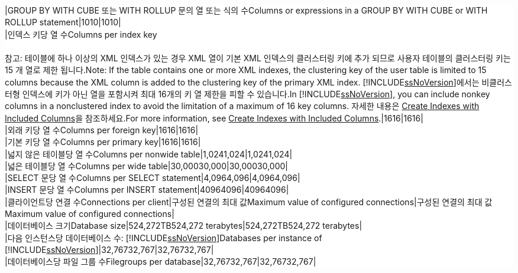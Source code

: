 |<span data-ttu-id="10c96-167">GROUP BY WITH CUBE 또는 WITH ROLLUP 문의 열 또는 식의 수</span><span class="sxs-lookup"><span data-stu-id="10c96-167">Columns or expressions in a GROUP BY WITH CUBE or WITH ROLLUP statement</span></span>|<span data-ttu-id="10c96-168">10</span><span class="sxs-lookup"><span data-stu-id="10c96-168">10</span></span>|<span data-ttu-id="10c96-169">10</span><span class="sxs-lookup"><span data-stu-id="10c96-169">10</span></span>|  
|<span data-ttu-id="10c96-170">인덱스 키당 열 수</span><span class="sxs-lookup"><span data-stu-id="10c96-170">Columns per index key</span></span><br /><br /> <span data-ttu-id="10c96-171">참고: 테이블에 하나 이상의 XML 인덱스가 있는 경우 XML 열이 기본 XML 인덱스의 클러스터링 키에 추가 되므로 사용자 테이블의 클러스터링 키는 15 개 열로 제한 됩니다.</span><span class="sxs-lookup"><span data-stu-id="10c96-171">Note: If the table contains one or more XML indexes, the clustering key of the user table is limited to 15 columns because the XML column is added to the clustering key of the primary XML index.</span></span> <span data-ttu-id="10c96-172">[!INCLUDE[ssNoVersion](../includes/ssnoversion-md.md)]에서는 비클러스터형 인덱스에 키가 아닌 열을 포함시켜 최대 16개의 키 열 제한을 피할 수 있습니다.</span><span class="sxs-lookup"><span data-stu-id="10c96-172">In [!INCLUDE[ssNoVersion](../includes/ssnoversion-md.md)], you can include nonkey columns in a nonclustered index to avoid the limitation of a maximum of 16 key columns.</span></span> <span data-ttu-id="10c96-173">자세한 내용은 [Create Indexes with Included Columns](../relational-databases/indexes/create-indexes-with-included-columns.md)을 참조하세요.</span><span class="sxs-lookup"><span data-stu-id="10c96-173">For more information, see [Create Indexes with Included Columns](../relational-databases/indexes/create-indexes-with-included-columns.md).</span></span>|<span data-ttu-id="10c96-174">16</span><span class="sxs-lookup"><span data-stu-id="10c96-174">16</span></span>|<span data-ttu-id="10c96-175">16</span><span class="sxs-lookup"><span data-stu-id="10c96-175">16</span></span>|  
|<span data-ttu-id="10c96-176">외래 키당 열 수</span><span class="sxs-lookup"><span data-stu-id="10c96-176">Columns per foreign key</span></span>|<span data-ttu-id="10c96-177">16</span><span class="sxs-lookup"><span data-stu-id="10c96-177">16</span></span>|<span data-ttu-id="10c96-178">16</span><span class="sxs-lookup"><span data-stu-id="10c96-178">16</span></span>|  
|<span data-ttu-id="10c96-179">기본 키당 열 수</span><span class="sxs-lookup"><span data-stu-id="10c96-179">Columns per primary key</span></span>|<span data-ttu-id="10c96-180">16</span><span class="sxs-lookup"><span data-stu-id="10c96-180">16</span></span>|<span data-ttu-id="10c96-181">16</span><span class="sxs-lookup"><span data-stu-id="10c96-181">16</span></span>|  
|<span data-ttu-id="10c96-182">넓지 않은 테이블당 열 수</span><span class="sxs-lookup"><span data-stu-id="10c96-182">Columns per nonwide table</span></span>|<span data-ttu-id="10c96-183">1,024</span><span class="sxs-lookup"><span data-stu-id="10c96-183">1,024</span></span>|<span data-ttu-id="10c96-184">1,024</span><span class="sxs-lookup"><span data-stu-id="10c96-184">1,024</span></span>|  
|<span data-ttu-id="10c96-185">넓은 테이블당 열 수</span><span class="sxs-lookup"><span data-stu-id="10c96-185">Columns per wide table</span></span>|<span data-ttu-id="10c96-186">30,000</span><span class="sxs-lookup"><span data-stu-id="10c96-186">30,000</span></span>|<span data-ttu-id="10c96-187">30,000</span><span class="sxs-lookup"><span data-stu-id="10c96-187">30,000</span></span>|  
|<span data-ttu-id="10c96-188">SELECT 문당 열 수</span><span class="sxs-lookup"><span data-stu-id="10c96-188">Columns per SELECT statement</span></span>|<span data-ttu-id="10c96-189">4,096</span><span class="sxs-lookup"><span data-stu-id="10c96-189">4,096</span></span>|<span data-ttu-id="10c96-190">4,096</span><span class="sxs-lookup"><span data-stu-id="10c96-190">4,096</span></span>|  
|<span data-ttu-id="10c96-191">INSERT 문당 열 수</span><span class="sxs-lookup"><span data-stu-id="10c96-191">Columns per INSERT statement</span></span>|<span data-ttu-id="10c96-192">4096</span><span class="sxs-lookup"><span data-stu-id="10c96-192">4096</span></span>|<span data-ttu-id="10c96-193">4096</span><span class="sxs-lookup"><span data-stu-id="10c96-193">4096</span></span>|  
|<span data-ttu-id="10c96-194">클라이언트당 연결 수</span><span class="sxs-lookup"><span data-stu-id="10c96-194">Connections per client</span></span>|<span data-ttu-id="10c96-195">구성된 연결의 최대 값</span><span class="sxs-lookup"><span data-stu-id="10c96-195">Maximum value of configured connections</span></span>|<span data-ttu-id="10c96-196">구성된 연결의 최대 값</span><span class="sxs-lookup"><span data-stu-id="10c96-196">Maximum value of configured connections</span></span>|  
|<span data-ttu-id="10c96-197">데이터베이스 크기</span><span class="sxs-lookup"><span data-stu-id="10c96-197">Database size</span></span>|<span data-ttu-id="10c96-198">524,272TB</span><span class="sxs-lookup"><span data-stu-id="10c96-198">524,272 terabytes</span></span>|<span data-ttu-id="10c96-199">524,272TB</span><span class="sxs-lookup"><span data-stu-id="10c96-199">524,272 terabytes</span></span>|  
|<span data-ttu-id="10c96-200">다음 인스턴스당 데이터베이스 수: [!INCLUDE[ssNoVersion](../includes/ssnoversion-md.md)]</span><span class="sxs-lookup"><span data-stu-id="10c96-200">Databases per instance of [!INCLUDE[ssNoVersion](../includes/ssnoversion-md.md)]</span></span>|<span data-ttu-id="10c96-201">32,767</span><span class="sxs-lookup"><span data-stu-id="10c96-201">32,767</span></span>|<span data-ttu-id="10c96-202">32,767</span><span class="sxs-lookup"><span data-stu-id="10c96-202">32,767</span></span>|  
|<span data-ttu-id="10c96-203">데이터베이스당 파일 그룹 수</span><span class="sxs-lookup"><span data-stu-id="10c96-203">Filegroups per database</span></span>|<span data-ttu-id="10c96-204">32,767</span><span class="sxs-lookup"><span data-stu-id="10c96-204">32,767</span></span>|<span data-ttu-id="10c96-205">32,767</span><span class="sxs-lookup"><span data-stu-id="10c96-205">32,767</span></span>|  